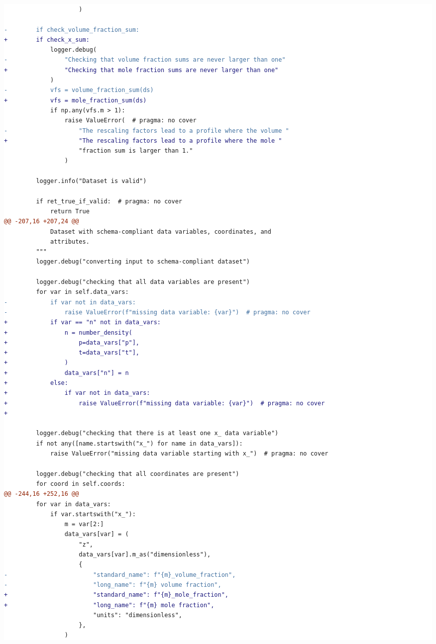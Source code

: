 ```diff
                     )
 
-        if check_volume_fraction_sum:
+        if check_x_sum:
             logger.debug(
-                "Checking that volume fraction sums are never larger than one"
+                "Checking that mole fraction sums are never larger than one"
             )
-            vfs = volume_fraction_sum(ds)
+            vfs = mole_fraction_sum(ds)
             if np.any(vfs.m > 1):
                 raise ValueError(  # pragma: no cover
-                    "The rescaling factors lead to a profile where the volume "
+                    "The rescaling factors lead to a profile where the mole "
                     "fraction sum is larger than 1."
                 )
 
         logger.info("Dataset is valid")
 
         if ret_true_if_valid:  # pragma: no cover
             return True
@@ -207,16 +207,24 @@
             Dataset with schema-compliant data variables, coordinates, and
             attributes.
         """
         logger.debug("converting input to schema-compliant dataset")
 
         logger.debug("checking that all data variables are present")
         for var in self.data_vars:
-            if var not in data_vars:
-                raise ValueError(f"missing data variable: {var}")  # pragma: no cover
+            if var == "n" not in data_vars:
+                n = number_density(
+                    p=data_vars["p"],
+                    t=data_vars["t"],
+                )
+                data_vars["n"] = n
+            else:
+                if var not in data_vars:
+                    raise ValueError(f"missing data variable: {var}")  # pragma: no cover
+
 
         logger.debug("checking that there is at least one x_ data variable")
         if not any([name.startswith("x_") for name in data_vars]):
             raise ValueError("missing data variable starting with x_")  # pragma: no cover
 
         logger.debug("checking that all coordinates are present")
         for coord in self.coords:
@@ -244,16 +252,16 @@
         for var in data_vars:
             if var.startswith("x_"):
                 m = var[2:]
                 data_vars[var] = (
                     "z",
                     data_vars[var].m_as("dimensionless"),
                     {
-                        "standard_name": f"{m}_volume_fraction",
-                        "long_name": f"{m} volume fraction",
+                        "standard_name": f"{m}_mole_fraction",
+                        "long_name": f"{m} mole fraction",
                         "units": "dimensionless",
                     },
                 )
```